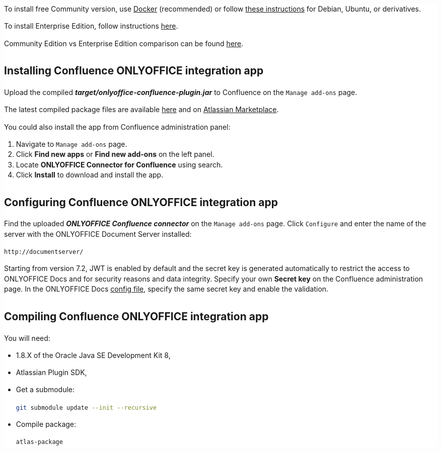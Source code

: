 To install free Community version, use [Docker](https://github.com/onlyoffice/Docker-DocumentServer) (recommended) or follow [these instructions](https://helpcenter.onlyoffice.com/installation/docs-community-install-ubuntu.aspx) for Debian, Ubuntu, or derivatives.  

To install Enterprise Edition, follow instructions [here](https://helpcenter.onlyoffice.com/installation/docs-enterprise-index.aspx).

Community Edition vs Enterprise Edition comparison can be found [here](#onlyoffice-docs-editions).

## Installing Confluence ONLYOFFICE integration app

Upload the compiled ***target/onlyoffice-confluence-plugin.jar*** to Confluence on the `Manage add-ons` page.

The latest compiled package files are available [here](https://github.com/onlyoffice/onlyoffice-confluence/releases) and on [Atlassian Marketplace](https://marketplace.atlassian.com/apps/1218214/onlyoffice-connector-for-confluence).

You could also install the app from Confluence administration panel:

1. Navigate to `Manage add-ons` page.
2. Click **Find new apps** or **Find new add-ons** on the left panel.
3. Locate **ONLYOFFICE Connector for Confluence** using search.
4. Click **Install** to download and install the app.

## Configuring Confluence ONLYOFFICE integration app

Find the uploaded ***ONLYOFFICE Confluence connector*** on the `Manage add-ons` page. Click `Configure` and enter the name of the server with the ONLYOFFICE Document Server installed:
```
http://documentserver/
```
Starting from version 7.2, JWT is enabled by default and the secret key is generated automatically to restrict the access to ONLYOFFICE Docs and for security reasons and data integrity. 
Specify your own **Secret key** on the Confluence administration page. 
In the ONLYOFFICE Docs [config file](https://api.onlyoffice.com/editors/signature/), specify the same secret key and enable the validation.

## Compiling Confluence ONLYOFFICE integration app

You will need:

* 1.8.X of the Oracle Java SE Development Kit 8,

* Atlassian Plugin SDK,

* Get a submodule:
  ```bash
  git submodule update --init --recursive
  ```

* Compile package:
  ```bash
  atlas-package
  ```
